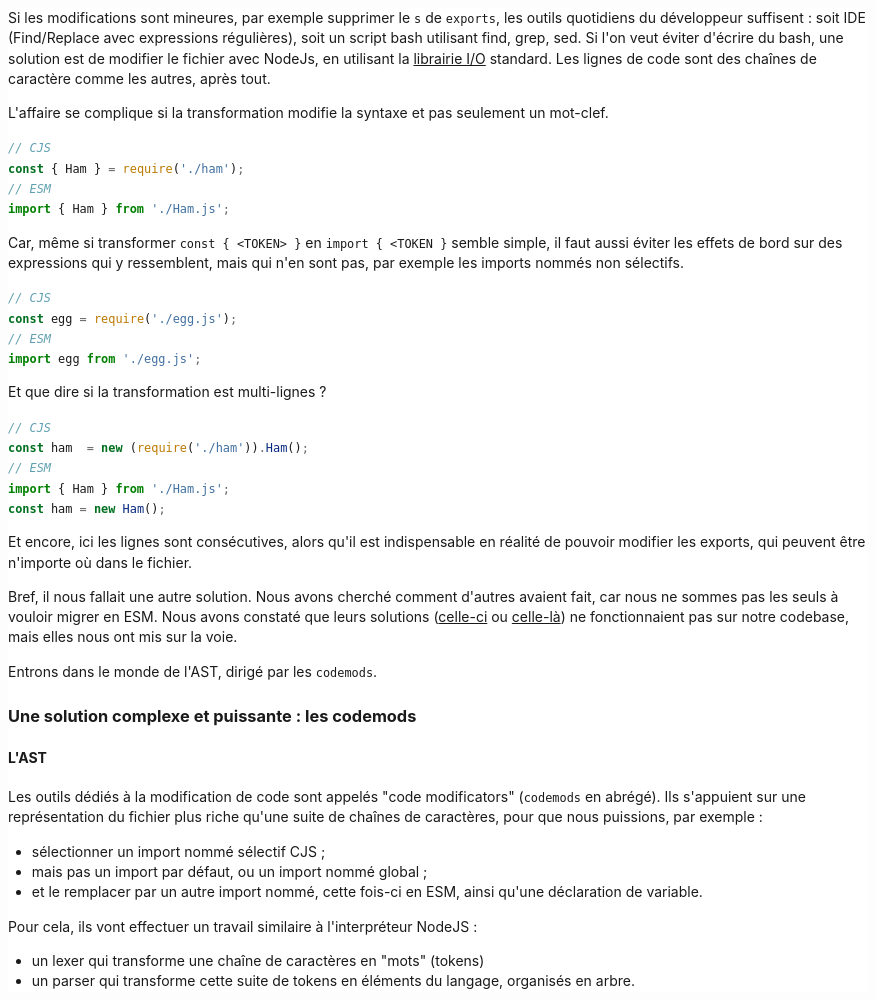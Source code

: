 Si les modifications sont mineures, par exemple supprimer le `s` de `exports`, les outils quotidiens du développeur suffisent : soit IDE (Find/Replace avec expressions régulières), soit un script bash utilisant find, grep, sed. Si l'on veut éviter d'écrire du bash, une solution est de modifier le fichier avec NodeJs, en utilisant la [librairie I/O](https://nodejs.dev/en/learn/reading-files-with-nodejs/) standard. Les lignes de code sont des chaînes de caractère comme les autres, après tout.

L'affaire se complique si la transformation modifie la syntaxe et pas seulement un mot-clef.
```javascript
// CJS
const { Ham } = require('./ham');
// ESM
import { Ham } from './Ham.js';
```

Car, même si transformer `const { <TOKEN> }` en  `import { <TOKEN }` semble simple, il faut aussi éviter les effets de bord sur des expressions qui y ressemblent, mais qui n'en sont pas, par exemple les imports nommés non sélectifs.
```javascript
// CJS
const egg = require('./egg.js');
// ESM
import egg from './egg.js';
```

Et que dire si la transformation est multi-lignes ?
```javascript
// CJS
const ham  = new (require('./ham')).Ham();
// ESM
import { Ham } from './Ham.js';
const ham = new Ham();
```

Et encore, ici les lignes sont consécutives, alors qu'il est indispensable en réalité de pouvoir modifier les exports, qui peuvent être n'importe où dans le fichier.

Bref, il nous fallait une autre solution. Nous avons cherché comment d'autres avaient fait, car nous ne sommes pas les seuls à vouloir migrer en ESM. Nous avons constaté que leurs solutions ([celle-ci](https://github.com/azu/commonjs-to-es-module-codemod#readme) ou [celle-là](https://github.com/wessberg/cjstoesm)) ne fonctionnaient pas sur notre codebase, mais elles nous ont mis sur la voie.

Entrons dans le monde de l'AST, dirigé par les `codemods`.

### Une solution complexe et puissante : les codemods


#### L'AST
Les outils dédiés à la modification de code sont appelés "code modificators" (`codemods` en abrégé).  Ils s'appuient sur une représentation du fichier plus riche qu'une suite de chaînes de caractères, pour que nous puissions, par exemple :
- sélectionner un import nommé sélectif CJS ;
- mais pas un import par défaut, ou un import nommé global ;
- et le remplacer par un autre import nommé, cette fois-ci en ESM, ainsi qu'une déclaration de variable.

Pour cela, ils vont effectuer un travail similaire à l'interpréteur NodeJS :
- un lexer qui transforme une chaîne de caractères en "mots" (tokens)
- un parser qui transforme cette suite de tokens en éléments du langage, organisés en arbre.
